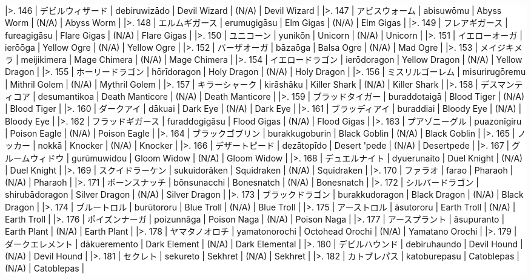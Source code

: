 |>. 146 | デビルウィザード | debiruwizādo    | Devil Wizard    | (N/A)        | Devil Wizard    |
|>. 147 | アビスウォーム   | abisuwōmu       | Abyss Worm      | (N/A)        | Abyss Worm      |
|>. 148 | エルムギガース   | erumugigāsu     | Elm Gigas       | (N/A)        | Elm Gigas       |
|>. 149 | フレアギガース   | fureagigāsu     | Flare Gigas     | (N/A)        | Flare Gigas     |
|>. 150 | ユニコーン       | yunikōn         | Unicorn         | (N/A)        | Unicorn         |
|>. 151 | イエローオーガ   | ierōōga         | Yellow Ogre     | (N/A)        | Yellow Ogre     |
|>. 152 | バーザオーガ     | bāzaōga         | Balsa Ogre      | (N/A)        | Mad Ogre        |
|>. 153 | メイジキメラ     | meijikimera     | Mage Chimera    | (N/A)        | Mage Chimera    |
|>. 154 | イエロードラゴン | ierōdoragon     | Yellow Dragon   | (N/A)        | Yellow Dragon   |
|>. 155 | ホーリードラゴン | hōrīdoragon     | Holy Dragon     | (N/A)        | Holy Dragon     |
|>. 156 | ミスリルゴーレム | misurirugōremu  | Mithril Golem   | (N/A)        | Mythril Golem   |
|>. 157 | キラーシャーク   | kirāshāku       | Killer Shark    | (N/A)        | Killer Shark    |
|>. 158 | デスマンティコア | desumantikoa    | Death Manticore | (N/A)        | Death Manticore |
|>. 159 | ブラッドタイガー | buraddotaigā    | Blood Tiger     | (N/A)        | Blood Tiger     |
|>. 160 | ダークアイ       | dākuai          | Dark Eye        | (N/A)        | Dark Eye        |
|>. 161 | ブラッディアイ   | buraddiai       | Bloody Eye      | (N/A)        | Bloody Eye      |
|>. 162 | フラッドギガース | furaddogigāsu   | Flood Gigas     | (N/A)        | Flood Gigas     |
|>. 163 | プアゾニーグル   | puazonīgiru     | Poison Eagle    | (N/A)        | Poison Eagle    |
|>. 164 | ブラックゴブリン | burakkugoburin  | Black Goblin    | (N/A)        | Black Goblin    |
|>. 165 | ノッカー         | nokkā           | Knocker         | (N/A)        | Knocker         |
|>. 166 | デザートピード   | dezātopīdo      | Desert 'pede    | (N/A)        | Desertpede      |
|>. 167 | グルームウィドウ | gurūmuwidou     | Gloom Widow     | (N/A)        | Gloom Widow     |
|>. 168 | デュエルナイト   | dyuerunaito     | Duel Knight     | (N/A)        | Duel Knight     |
|>. 169 | スクイドラーケン | sukuidorāken    | Squidraken      | (N/A)        | Squidraken      |
|>. 170 | ファラオ         | farao           | Pharaoh         | (N/A)        | Pharaoh         |
|>. 171 | ボーンスナッチ   | bōnsunacchi     | Bonesnatch      | (N/A)        | Bonesnatch      |
|>. 172 | シルバードラゴン | shirubādoragon  | Silver Dragon   | (N/A)        | Silver Dragon   |
|>. 173 | ブラックドラゴン | burakkudoragon  | Black Dragon    | (N/A)        | Black Dragon    |
|>. 174 | ブルートロル     | burūtororu      | Blue Troll      | (N/A)        | Blue Troll      |
|>. 175 | アーストロル     | āsutororu       | Earth Troll     | (N/A)        | Earth Troll     |
|>. 176 | ポイズンナーガ   | poizunnāga      | Poison Naga     | (N/A)        | Poison Naga     |
|>. 177 | アースプラント   | āsupuranto      | Earth Plant     | (N/A)        | Earth Plant     |
|>. 178 | ヤマタノオロチ   | yamatonorochi   | Octohead Orochi | (N/A)        | Yamatano Orochi |
|>. 179 | ダークエレメント | dākueremento    | Dark Element    | (N/A)        | Dark Elemental  |
|>. 180 | デビルハウンド   | debiruhaundo    | Devil Hound     | (N/A)        | Devil Hound     |
|>. 181 | セクレト         | sekureto        | Sekhret         | (N/A)        | Sekhret         |
|>. 182 | カトブレパス     | katoburepasu    | Catoblepas      | (N/A)        | Catoblepas      |